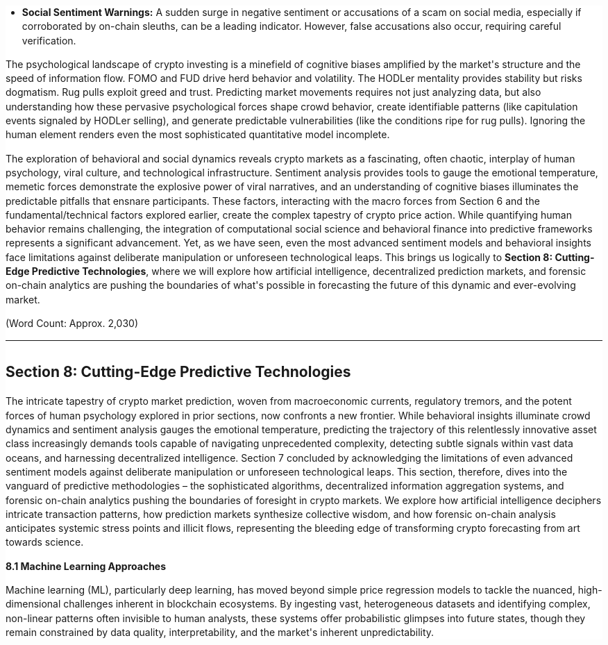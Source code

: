 *   **Social Sentiment Warnings:** A sudden surge in negative sentiment or accusations of a scam on social media, especially if corroborated by on-chain sleuths, can be a leading indicator. However, false accusations also occur, requiring careful verification.

The psychological landscape of crypto investing is a minefield of cognitive biases amplified by the market's structure and the speed of information flow. FOMO and FUD drive herd behavior and volatility. The HODLer mentality provides stability but risks dogmatism. Rug pulls exploit greed and trust. Predicting market movements requires not just analyzing data, but also understanding how these pervasive psychological forces shape crowd behavior, create identifiable patterns (like capitulation events signaled by HODLer selling), and generate predictable vulnerabilities (like the conditions ripe for rug pulls). Ignoring the human element renders even the most sophisticated quantitative model incomplete.

The exploration of behavioral and social dynamics reveals crypto markets as a fascinating, often chaotic, interplay of human psychology, viral culture, and technological infrastructure. Sentiment analysis provides tools to gauge the emotional temperature, memetic forces demonstrate the explosive power of viral narratives, and an understanding of cognitive biases illuminates the predictable pitfalls that ensnare participants. These factors, interacting with the macro forces from Section 6 and the fundamental/technical factors explored earlier, create the complex tapestry of crypto price action. While quantifying human behavior remains challenging, the integration of computational social science and behavioral finance into predictive frameworks represents a significant advancement. Yet, as we have seen, even the most advanced sentiment models and behavioral insights face limitations against deliberate manipulation or unforeseen technological leaps. This brings us logically to **Section 8: Cutting-Edge Predictive Technologies**, where we will explore how artificial intelligence, decentralized prediction markets, and forensic on-chain analytics are pushing the boundaries of what's possible in forecasting the future of this dynamic and ever-evolving market.

(Word Count: Approx. 2,030)



---





## Section 8: Cutting-Edge Predictive Technologies

The intricate tapestry of crypto market prediction, woven from macroeconomic currents, regulatory tremors, and the potent forces of human psychology explored in prior sections, now confronts a new frontier. While behavioral insights illuminate crowd dynamics and sentiment analysis gauges the emotional temperature, predicting the trajectory of this relentlessly innovative asset class increasingly demands tools capable of navigating unprecedented complexity, detecting subtle signals within vast data oceans, and harnessing decentralized intelligence. Section 7 concluded by acknowledging the limitations of even advanced sentiment models against deliberate manipulation or unforeseen technological leaps. This section, therefore, dives into the vanguard of predictive methodologies – the sophisticated algorithms, decentralized information aggregation systems, and forensic on-chain analytics pushing the boundaries of foresight in crypto markets. We explore how artificial intelligence deciphers intricate transaction patterns, how prediction markets synthesize collective wisdom, and how forensic on-chain analysis anticipates systemic stress points and illicit flows, representing the bleeding edge of transforming crypto forecasting from art towards science.

**8.1 Machine Learning Approaches**

Machine learning (ML), particularly deep learning, has moved beyond simple price regression models to tackle the nuanced, high-dimensional challenges inherent in blockchain ecosystems. By ingesting vast, heterogeneous datasets and identifying complex, non-linear patterns often invisible to human analysts, these systems offer probabilistic glimpses into future states, though they remain constrained by data quality, interpretability, and the market's inherent unpredictability.
